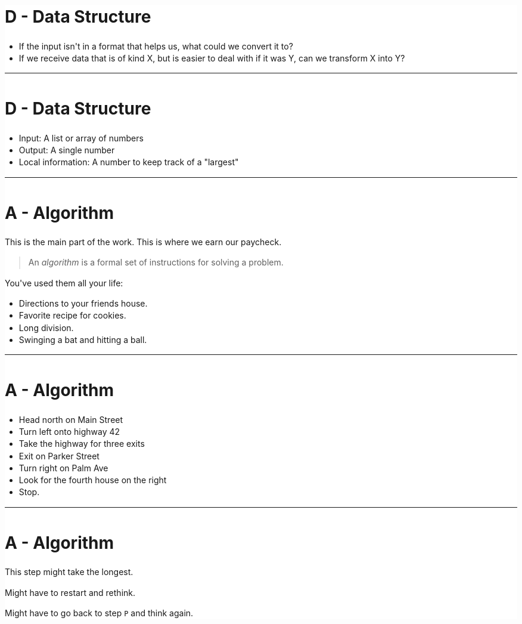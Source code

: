 
# D - Data Structure

- If the input isn't in a format that helps us, what could we convert it to?
- If we receive data that is of kind X, but is easier to deal with if it was Y, can we transform X into Y?

---

# D - Data Structure

- Input: A list or array of numbers
- Output: A single number
- Local information: A number to keep track of a "largest"

---

# A - Algorithm

This is the main part of the work. This is where we earn our paycheck.

> An _algorithm_ is a formal set of instructions for solving a problem.

You've used them all your life:
- Directions to your friends house.
- Favorite recipe for cookies.
- Long division.
- Swinging a bat and hitting a ball.

---

# A - Algorithm

- Head north on Main Street
- Turn left onto highway 42
- Take the highway for three exits
- Exit on Parker Street
- Turn right on Palm Ave
- Look for the fourth house on the right
- Stop.

---

# A - Algorithm

This step might take the longest.

Might have to restart and rethink.

Might have to go back to step `P` and think again.
